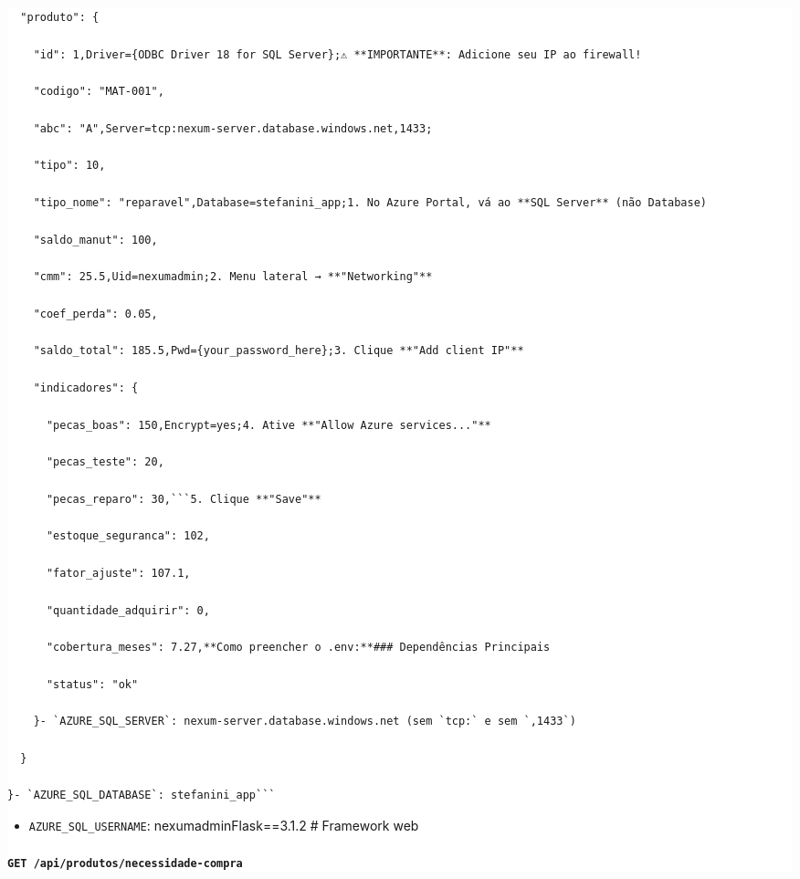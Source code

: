 ```jsonAZURE_SQL_PASSWORD=SuaSenhaSegura123!AZURE_SQL_PASSWORD=SuaSenhaSegura123!
  "produto": {

    "id": 1,Driver={ODBC Driver 18 for SQL Server};⚠️ **IMPORTANTE**: Adicione seu IP ao firewall!

    "codigo": "MAT-001",

    "abc": "A",Server=tcp:nexum-server.database.windows.net,1433;

    "tipo": 10,

    "tipo_nome": "reparavel",Database=stefanini_app;1. No Azure Portal, vá ao **SQL Server** (não Database)

    "saldo_manut": 100,

    "cmm": 25.5,Uid=nexumadmin;2. Menu lateral → **"Networking"**

    "coef_perda": 0.05,

    "saldo_total": 185.5,Pwd={your_password_here};3. Clique **"Add client IP"**

    "indicadores": {

      "pecas_boas": 150,Encrypt=yes;4. Ative **"Allow Azure services..."**

      "pecas_teste": 20,

      "pecas_reparo": 30,```5. Clique **"Save"**

      "estoque_seguranca": 102,

      "fator_ajuste": 107.1,

      "quantidade_adquirir": 0,

      "cobertura_meses": 7.27,**Como preencher o .env:**### Dependências Principais

      "status": "ok"

    }- `AZURE_SQL_SERVER`: nexum-server.database.windows.net (sem `tcp:` e sem `,1433`)

  }

}- `AZURE_SQL_DATABASE`: stefanini_app```

```

- `AZURE_SQL_USERNAME`: nexumadminFlask==3.1.2           # Framework web

#### `GET /api/produtos/necessidade-compra`
